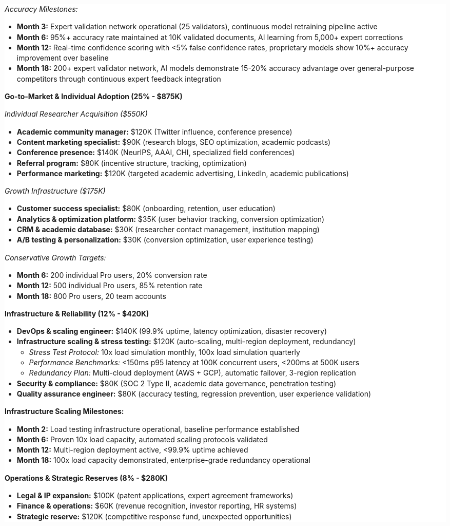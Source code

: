 _Accuracy Milestones:_

- **Month 3:** Expert validation network operational (25 validators), continuous model retraining pipeline active
- **Month 6:** 95%+ accuracy rate maintained at 10K validated documents, AI learning from 5,000+ expert corrections
- **Month 12:** Real-time confidence scoring with <5% false confidence rates, proprietary models show 10%+ accuracy improvement over baseline
- **Month 18:** 200+ expert validator network, AI models demonstrate 15-20% accuracy advantage over general-purpose competitors through continuous expert feedback integration

**Go-to-Market & Individual Adoption (25% - $875K)**

_Individual Researcher Acquisition ($550K)_

- **Academic community manager:** $120K (Twitter influence, conference presence)
- **Content marketing specialist:** $90K (research blogs, SEO optimization, academic podcasts)
- **Conference presence:** $140K (NeurIPS, AAAI, CHI, specialized field conferences)
- **Referral program:** $80K (incentive structure, tracking, optimization)
- **Performance marketing:** $120K (targeted academic advertising, LinkedIn, academic publications)

_Growth Infrastructure ($175K)_

- **Customer success specialist:** $80K (onboarding, retention, user education)
- **Analytics & optimization platform:** $35K (user behavior tracking, conversion optimization)
- **CRM & academic database:** $30K (researcher contact management, institution mapping)
- **A/B testing & personalization:** $30K (conversion optimization, user experience testing)

_Conservative Growth Targets:_

- **Month 6:** 200 individual Pro users, 20% conversion rate
- **Month 12:** 500 individual Pro users, 85% retention rate
- **Month 18:** 800 Pro users, 20 team accounts

**Infrastructure & Reliability (12% - $420K)**

- **DevOps & scaling engineer:** $140K (99.9% uptime, latency optimization, disaster recovery)
- **Infrastructure scaling & stress testing:** $120K (auto-scaling, multi-region deployment, redundancy)
    - _Stress Test Protocol:_ 10x load simulation monthly, 100x load simulation quarterly
    - _Performance Benchmarks:_ <150ms p95 latency at 100K concurrent users, <200ms at 500K users
    - _Redundancy Plan:_ Multi-cloud deployment (AWS + GCP), automatic failover, 3-region replication
- **Security & compliance:** $80K (SOC 2 Type II, academic data governance, penetration testing)
- **Quality assurance engineer:** $80K (accuracy testing, regression prevention, user experience validation)

**Infrastructure Scaling Milestones:**

- **Month 2:** Load testing infrastructure operational, baseline performance established
- **Month 6:** Proven 10x load capacity, automated scaling protocols validated
- **Month 12:** Multi-region deployment active, <99.9% uptime achieved
- **Month 18:** 100x load capacity demonstrated, enterprise-grade redundancy operational

**Operations & Strategic Reserves (8% - $280K)**

- **Legal & IP expansion:** $100K (patent applications, expert agreement frameworks)
- **Finance & operations:** $60K (revenue recognition, investor reporting, HR systems)
- **Strategic reserve:** $120K (competitive response fund, unexpected opportunities)
